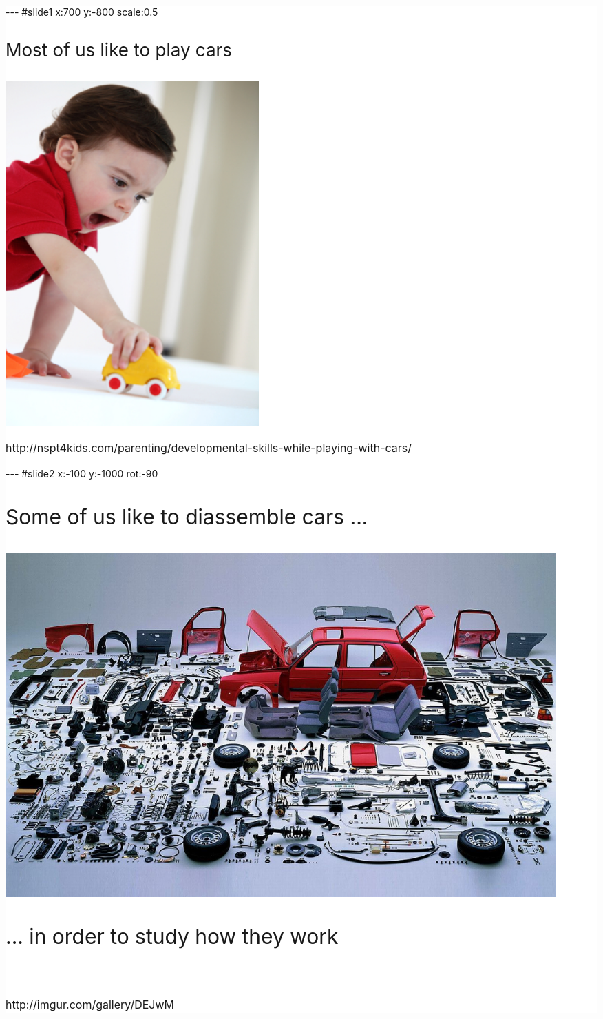 --- #slide1 x:700 y:-800 scale:0.5
<p style="font-size:26px" class="centeredText"> Most of us like to play cars </p>
<img src="child-car.jpg"class="centeredImage"  height="500">
<p style="font-size:16px"  class="centeredText"> http://nspt4kids.com/parenting/developmental-skills-while-playing-with-cars/ </p>


--- #slide2 x:-100 y:-1000 rot:-90
<p style="font-size:30px" class="centeredText"> Some of us like to diassemble cars ... </p>
<img src="disassembleCar.jpg" class="centeredImage" height="500">
<p style="font-size:30px" class="centeredText"> ... in order to study how they work </p> </br>
<p style="font-size:16px" class="centeredText"> http://imgur.com/gallery/DEJwM </p>
